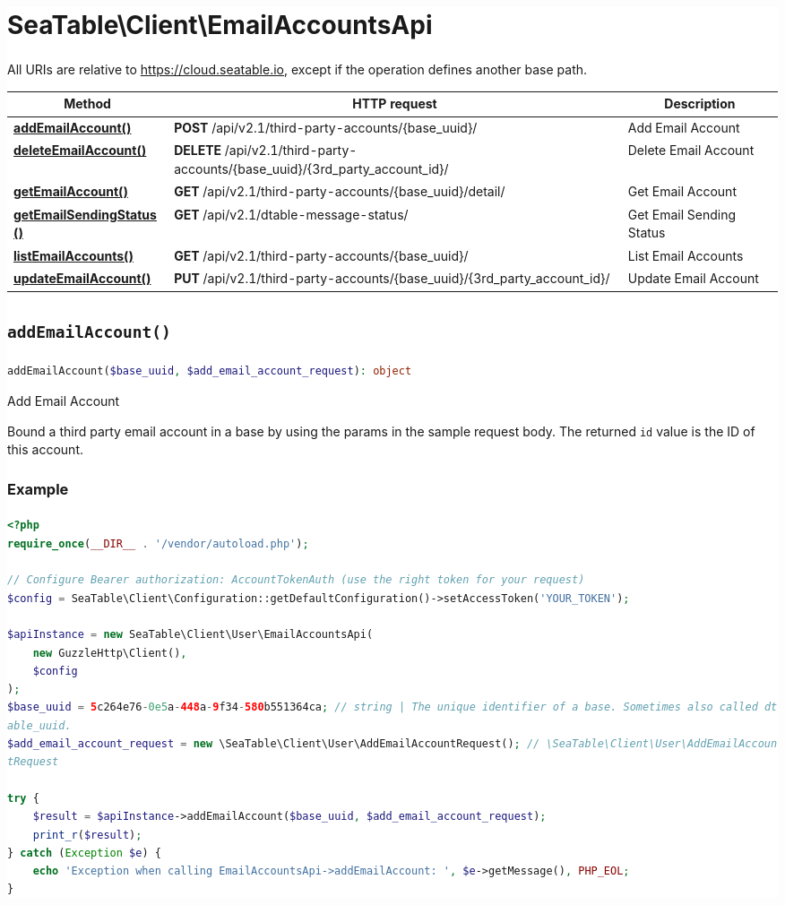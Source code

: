 # SeaTable\Client\EmailAccountsApi

All URIs are relative to https://cloud.seatable.io, except if the operation defines another base path.

| Method | HTTP request | Description |
| ------------- | ------------- | ------------- |
| [**addEmailAccount()**](EmailAccountsApi.md#addEmailAccount) | **POST** /api/v2.1/third-party-accounts/{base_uuid}/ | Add Email Account |
| [**deleteEmailAccount()**](EmailAccountsApi.md#deleteEmailAccount) | **DELETE** /api/v2.1/third-party-accounts/{base_uuid}/{3rd_party_account_id}/ | Delete Email Account |
| [**getEmailAccount()**](EmailAccountsApi.md#getEmailAccount) | **GET** /api/v2.1/third-party-accounts/{base_uuid}/detail/ | Get Email Account |
| [**getEmailSendingStatus()**](EmailAccountsApi.md#getEmailSendingStatus) | **GET** /api/v2.1/dtable-message-status/ | Get Email Sending Status |
| [**listEmailAccounts()**](EmailAccountsApi.md#listEmailAccounts) | **GET** /api/v2.1/third-party-accounts/{base_uuid}/ | List Email Accounts |
| [**updateEmailAccount()**](EmailAccountsApi.md#updateEmailAccount) | **PUT** /api/v2.1/third-party-accounts/{base_uuid}/{3rd_party_account_id}/ | Update Email Account |


## `addEmailAccount()`

```php
addEmailAccount($base_uuid, $add_email_account_request): object
```

Add Email Account

Bound a third party email account in a base by using the params in the sample request body. The returned `id` value is the ID of this account.

### Example

```php
<?php
require_once(__DIR__ . '/vendor/autoload.php');

// Configure Bearer authorization: AccountTokenAuth (use the right token for your request)
$config = SeaTable\Client\Configuration::getDefaultConfiguration()->setAccessToken('YOUR_TOKEN');

$apiInstance = new SeaTable\Client\User\EmailAccountsApi(
    new GuzzleHttp\Client(),
    $config
);
$base_uuid = 5c264e76-0e5a-448a-9f34-580b551364ca; // string | The unique identifier of a base. Sometimes also called dtable_uuid.
$add_email_account_request = new \SeaTable\Client\User\AddEmailAccountRequest(); // \SeaTable\Client\User\AddEmailAccountRequest

try {
    $result = $apiInstance->addEmailAccount($base_uuid, $add_email_account_request);
    print_r($result);
} catch (Exception $e) {
    echo 'Exception when calling EmailAccountsApi->addEmailAccount: ', $e->getMessage(), PHP_EOL;
}
```
